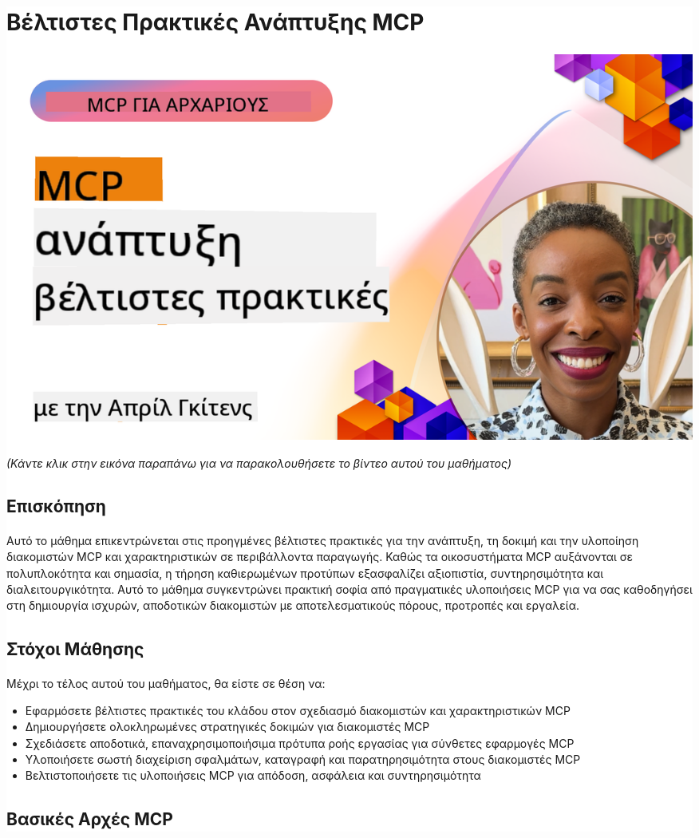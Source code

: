 
# Βέλτιστες Πρακτικές Ανάπτυξης MCP

[![Βέλτιστες Πρακτικές Ανάπτυξης MCP](../../../translated_images/09.d0f6d86c9d72134ccf5a8d8c8650a0557e519936661fc894cad72d73522227cb.el.png)](https://youtu.be/W56H9W7x-ao)

_(Κάντε κλικ στην εικόνα παραπάνω για να παρακολουθήσετε το βίντεο αυτού του μαθήματος)_

## Επισκόπηση

Αυτό το μάθημα επικεντρώνεται στις προηγμένες βέλτιστες πρακτικές για την ανάπτυξη, τη δοκιμή και την υλοποίηση διακομιστών MCP και χαρακτηριστικών σε περιβάλλοντα παραγωγής. Καθώς τα οικοσυστήματα MCP αυξάνονται σε πολυπλοκότητα και σημασία, η τήρηση καθιερωμένων προτύπων εξασφαλίζει αξιοπιστία, συντηρησιμότητα και διαλειτουργικότητα. Αυτό το μάθημα συγκεντρώνει πρακτική σοφία από πραγματικές υλοποιήσεις MCP για να σας καθοδηγήσει στη δημιουργία ισχυρών, αποδοτικών διακομιστών με αποτελεσματικούς πόρους, προτροπές και εργαλεία.

## Στόχοι Μάθησης

Μέχρι το τέλος αυτού του μαθήματος, θα είστε σε θέση να:

- Εφαρμόσετε βέλτιστες πρακτικές του κλάδου στον σχεδιασμό διακομιστών και χαρακτηριστικών MCP
- Δημιουργήσετε ολοκληρωμένες στρατηγικές δοκιμών για διακομιστές MCP
- Σχεδιάσετε αποδοτικά, επαναχρησιμοποιήσιμα πρότυπα ροής εργασίας για σύνθετες εφαρμογές MCP
- Υλοποιήσετε σωστή διαχείριση σφαλμάτων, καταγραφή και παρατηρησιμότητα στους διακομιστές MCP
- Βελτιστοποιήσετε τις υλοποιήσεις MCP για απόδοση, ασφάλεια και συντηρησιμότητα

## Βασικές Αρχές MCP
